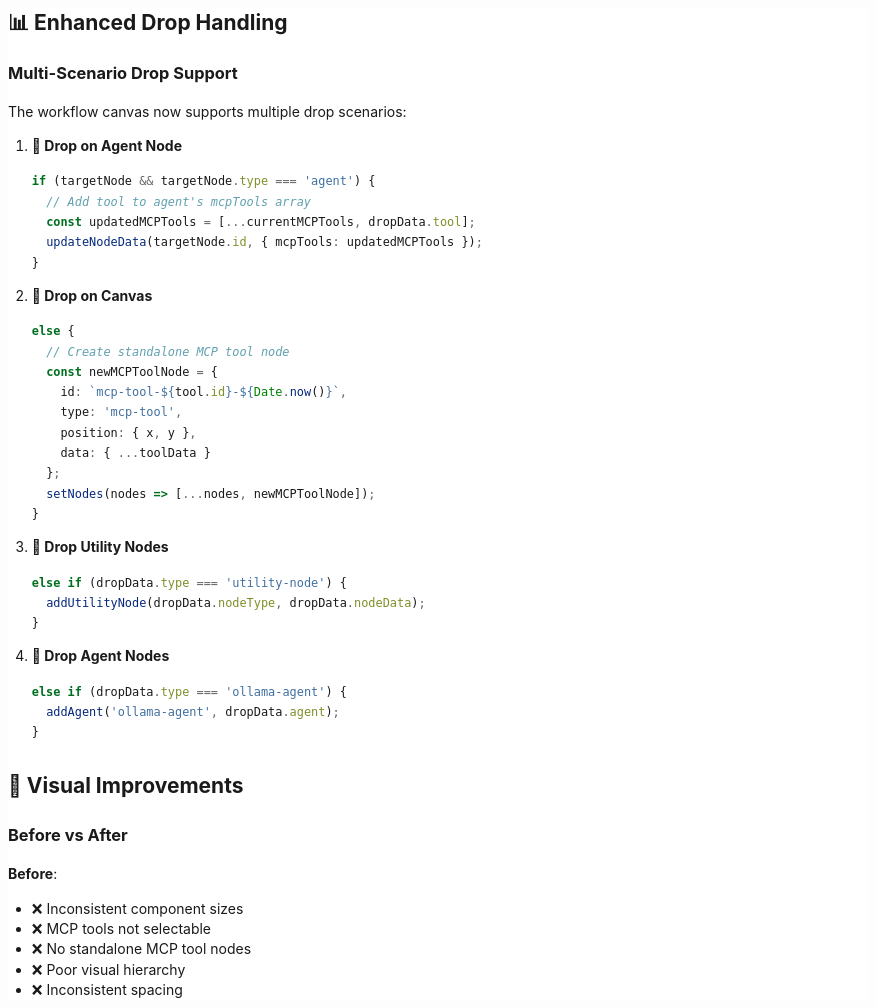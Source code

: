 ## 📊 **Enhanced Drop Handling**

### **Multi-Scenario Drop Support**

The workflow canvas now supports multiple drop scenarios:

1. **🎯 Drop on Agent Node**
   ```typescript
   if (targetNode && targetNode.type === 'agent') {
     // Add tool to agent's mcpTools array
     const updatedMCPTools = [...currentMCPTools, dropData.tool];
     updateNodeData(targetNode.id, { mcpTools: updatedMCPTools });
   }
   ```

2. **🎨 Drop on Canvas**
   ```typescript
   else {
     // Create standalone MCP tool node
     const newMCPToolNode = {
       id: `mcp-tool-${tool.id}-${Date.now()}`,
       type: 'mcp-tool',
       position: { x, y },
       data: { ...toolData }
     };
     setNodes(nodes => [...nodes, newMCPToolNode]);
   }
   ```

3. **🔧 Drop Utility Nodes**
   ```typescript
   else if (dropData.type === 'utility-node') {
     addUtilityNode(dropData.nodeType, dropData.nodeData);
   }
   ```

4. **🤖 Drop Agent Nodes**
   ```typescript
   else if (dropData.type === 'ollama-agent') {
     addAgent('ollama-agent', dropData.agent);
   }
   ```

## 🎨 **Visual Improvements**

### **Before vs After**

**Before**:
- ❌ Inconsistent component sizes
- ❌ MCP tools not selectable
- ❌ No standalone MCP tool nodes
- ❌ Poor visual hierarchy
- ❌ Inconsistent spacing
